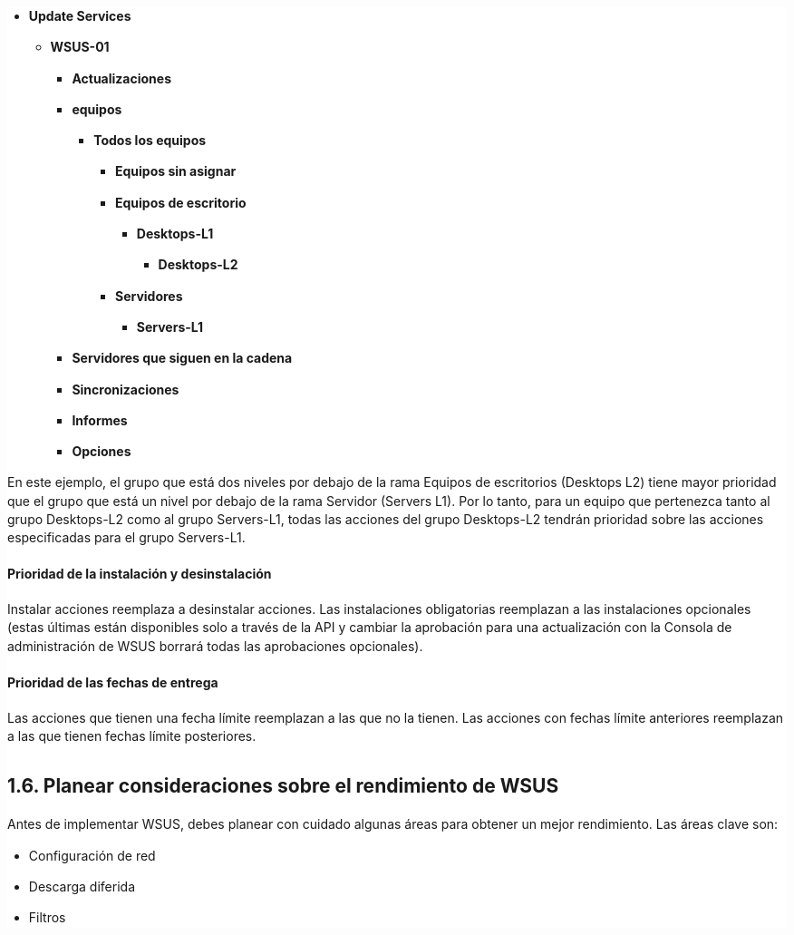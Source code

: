 -   **Update Services**

    -   **WSUS-01**

        -   **Actualizaciones**

        -   **equipos**

            -   **Todos los equipos**

                -   **Equipos sin asignar**

                -   **Equipos de escritorio**

                    -   **Desktops-L1**

                        -   **Desktops-L2**

                -   **Servidores**

                    -   **Servers-L1**

        -   **Servidores que siguen en la cadena**

        -   **Sincronizaciones**

        -   **Informes**

        -   **Opciones**

En este ejemplo, el grupo que está dos niveles por debajo de la rama Equipos de escritorios (Desktops L2) tiene mayor prioridad que el grupo que está un nivel por debajo de la rama Servidor (Servers L1). Por lo tanto, para un equipo que pertenezca tanto al grupo Desktops-L2 como al grupo Servers-L1, todas las acciones del grupo Desktops-L2 tendrán prioridad sobre las acciones especificadas para el grupo Servers-L1.

#### <a name="priority-of-install-and-uninstall"></a>Prioridad de la instalación y desinstalación
Instalar acciones reemplaza a desinstalar acciones. Las instalaciones obligatorias reemplazan a las instalaciones opcionales (estas últimas están disponibles solo a través de la API y cambiar la aprobación para una actualización con la Consola de administración de WSUS borrará todas las aprobaciones opcionales).

#### <a name="priority-of-deadlines"></a>Prioridad de las fechas de entrega
Las acciones que tienen una fecha límite reemplazan a las que no la tienen.  Las acciones con fechas límite anteriores reemplazan a las que tienen fechas límite posteriores.

## <a name="16-plan-wsus-performance-considerations"></a>1.6. Planear consideraciones sobre el rendimiento de WSUS
Antes de implementar WSUS, debes planear con cuidado algunas áreas para obtener un mejor rendimiento. Las áreas clave son:

-   Configuración de red

-   Descarga diferida

-   Filtros
